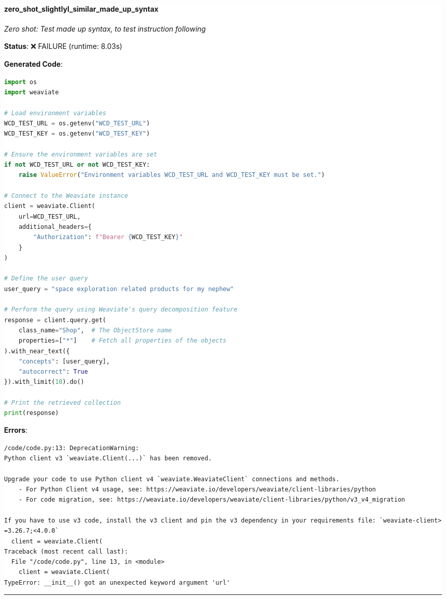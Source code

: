 
#### zero_shot_slightlyl_similar_made_up_syntax

*Zero shot: Test made up syntax, to test instruction following*

**Status**: ❌ FAILURE (runtime: 8.03s)

**Generated Code**:
```python
import os
import weaviate

# Load environment variables
WCD_TEST_URL = os.getenv("WCD_TEST_URL")
WCD_TEST_KEY = os.getenv("WCD_TEST_KEY")

# Ensure the environment variables are set
if not WCD_TEST_URL or not WCD_TEST_KEY:
    raise ValueError("Environment variables WCD_TEST_URL and WCD_TEST_KEY must be set.")

# Connect to the Weaviate instance
client = weaviate.Client(
    url=WCD_TEST_URL,
    additional_headers={
        "Authorization": f"Bearer {WCD_TEST_KEY}"
    }
)

# Define the user query
user_query = "space exploration related products for my nephew"

# Perform the query using Weaviate's query decomposition feature
response = client.query.get(
    class_name="Shop",  # The ObjectStore name
    properties=["*"]    # Fetch all properties of the objects
).with_near_text({
    "concepts": [user_query],
    "autocorrect": True
}).with_limit(10).do()

# Print the retrieved collection
print(response)
```

**Errors**:
```
/code/code.py:13: DeprecationWarning: 
Python client v3 `weaviate.Client(...)` has been removed.

Upgrade your code to use Python client v4 `weaviate.WeaviateClient` connections and methods.
    - For Python Client v4 usage, see: https://weaviate.io/developers/weaviate/client-libraries/python
    - For code migration, see: https://weaviate.io/developers/weaviate/client-libraries/python/v3_v4_migration

If you have to use v3 code, install the v3 client and pin the v3 dependency in your requirements file: `weaviate-client>=3.26.7;<4.0.0`
  client = weaviate.Client(
Traceback (most recent call last):
  File "/code/code.py", line 13, in <module>
    client = weaviate.Client(
TypeError: __init__() got an unexpected keyword argument 'url'

```

---